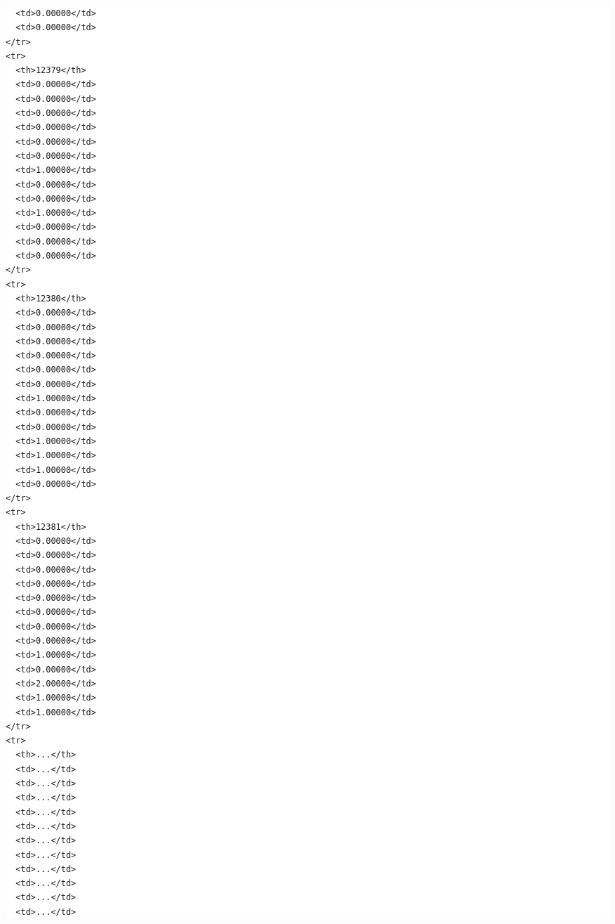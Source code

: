      <td>0.00000</td>
      <td>0.00000</td>
    </tr>
    <tr>
      <th>12379</th>
      <td>0.00000</td>
      <td>0.00000</td>
      <td>0.00000</td>
      <td>0.00000</td>
      <td>0.00000</td>
      <td>0.00000</td>
      <td>1.00000</td>
      <td>0.00000</td>
      <td>0.00000</td>
      <td>1.00000</td>
      <td>0.00000</td>
      <td>0.00000</td>
      <td>0.00000</td>
    </tr>
    <tr>
      <th>12380</th>
      <td>0.00000</td>
      <td>0.00000</td>
      <td>0.00000</td>
      <td>0.00000</td>
      <td>0.00000</td>
      <td>0.00000</td>
      <td>1.00000</td>
      <td>0.00000</td>
      <td>0.00000</td>
      <td>1.00000</td>
      <td>1.00000</td>
      <td>1.00000</td>
      <td>0.00000</td>
    </tr>
    <tr>
      <th>12381</th>
      <td>0.00000</td>
      <td>0.00000</td>
      <td>0.00000</td>
      <td>0.00000</td>
      <td>0.00000</td>
      <td>0.00000</td>
      <td>0.00000</td>
      <td>0.00000</td>
      <td>1.00000</td>
      <td>0.00000</td>
      <td>2.00000</td>
      <td>1.00000</td>
      <td>1.00000</td>
    </tr>
    <tr>
      <th>...</th>
      <td>...</td>
      <td>...</td>
      <td>...</td>
      <td>...</td>
      <td>...</td>
      <td>...</td>
      <td>...</td>
      <td>...</td>
      <td>...</td>
      <td>...</td>
      <td>...</td>